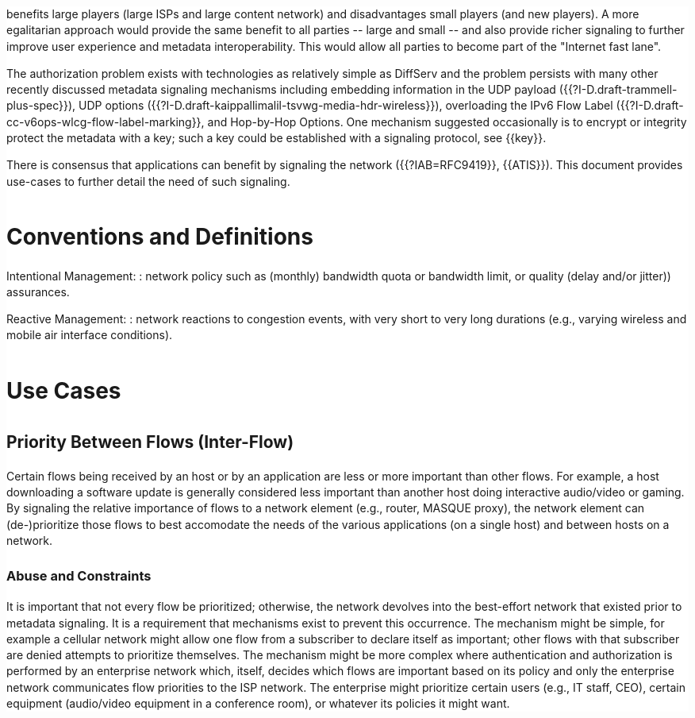 benefits large players (large ISPs and large content network) and
disadvantages small players (and new players).  A more egalitarian
approach would provide the same benefit to all parties -- large and
small -- and also provide richer signaling to further improve user
experience and metadata interoperability. This would allow all parties
to become part of the "Internet fast lane".

The authorization problem exists with technologies as relatively
simple as DiffServ and the problem persists with many other
recently discussed metadata signaling mechanisms including
embedding information in the UDP payload
({{?I-D.draft-trammell-plus-spec}}), UDP options
({{?I-D.draft-kaippallimalil-tsvwg-media-hdr-wireless}}), overloading
the IPv6 Flow Label ({{?I-D.draft-cc-v6ops-wlcg-flow-label-marking}},
and Hop-by-Hop Options.  One mechanism suggested occasionally is
to encrypt or integrity protect the metadata with a key; such a key
could be established with a signaling protocol, see {{key}}.

There is consensus that applications can benefit by signaling
the network ({{?IAB=RFC9419}}, {{ATIS}}).  This document provides
use-cases to further detail the need of such signaling.


# Conventions and Definitions

Intentional Management:
: network policy such as (monthly) bandwidth quota or bandwidth limit, or quality (delay and/or jitter)) assurances.

Reactive Management:
: network reactions to congestion events, with very short to very long
durations  (e.g., varying wireless and mobile air
interface conditions).


# Use Cases


## Priority Between Flows (Inter-Flow)

Certain flows being received by an host or by an application are less or more important than other
flows.  For example, a host downloading a software update is generally considered less important
than another host doing interactive audio/video or gaming.  By signaling the relative importance
of flows to a network element (e.g., router, MASQUE proxy), the network element can (de-)prioritize
those flows to best accomodate the needs of the various applications (on a single host) and
between hosts on a network.

### Abuse and Constraints

It is important that not every flow be prioritized; otherwise, the
network devolves into the best-effort network that existed prior to
metadata signaling. It is a requirement that mechanisms exist to
prevent this occurrence. The mechanism might be simple, for example a
cellular network might allow one flow from a subscriber to declare
itself as important; other flows with that subscriber are denied
attempts to prioritize themselves.  The mechanism might be more
complex where authentication and authorization is performed by an
enterprise network which, itself, decides which flows are important
based on its policy and only the enterprise network communicates flow
priorities to the ISP network.  The enterprise might prioritize
certain users (e.g., IT staff, CEO), certain equipment (audio/video
equipment in a conference room), or whatever its policies it might
want.
